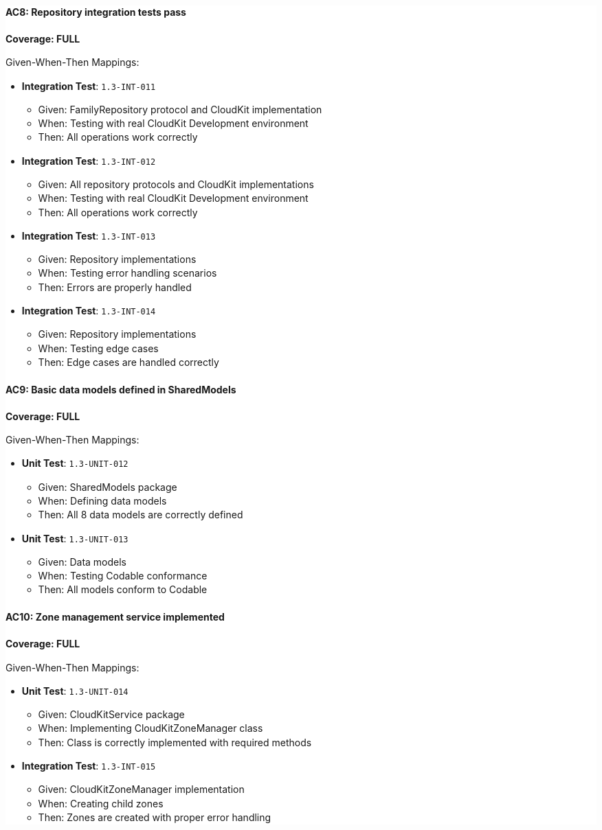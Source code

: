 #### AC8: Repository integration tests pass

**Coverage: FULL**

Given-When-Then Mappings:

- **Integration Test**: `1.3-INT-011`
  - Given: FamilyRepository protocol and CloudKit implementation
  - When: Testing with real CloudKit Development environment
  - Then: All operations work correctly

- **Integration Test**: `1.3-INT-012`
  - Given: All repository protocols and CloudKit implementations
  - When: Testing with real CloudKit Development environment
  - Then: All operations work correctly

- **Integration Test**: `1.3-INT-013`
  - Given: Repository implementations
  - When: Testing error handling scenarios
  - Then: Errors are properly handled

- **Integration Test**: `1.3-INT-014`
  - Given: Repository implementations
  - When: Testing edge cases
  - Then: Edge cases are handled correctly

#### AC9: Basic data models defined in SharedModels

**Coverage: FULL**

Given-When-Then Mappings:

- **Unit Test**: `1.3-UNIT-012`
  - Given: SharedModels package
  - When: Defining data models
  - Then: All 8 data models are correctly defined

- **Unit Test**: `1.3-UNIT-013`
  - Given: Data models
  - When: Testing Codable conformance
  - Then: All models conform to Codable

#### AC10: Zone management service implemented

**Coverage: FULL**

Given-When-Then Mappings:

- **Unit Test**: `1.3-UNIT-014`
  - Given: CloudKitService package
  - When: Implementing CloudKitZoneManager class
  - Then: Class is correctly implemented with required methods

- **Integration Test**: `1.3-INT-015`
  - Given: CloudKitZoneManager implementation
  - When: Creating child zones
  - Then: Zones are created with proper error handling
